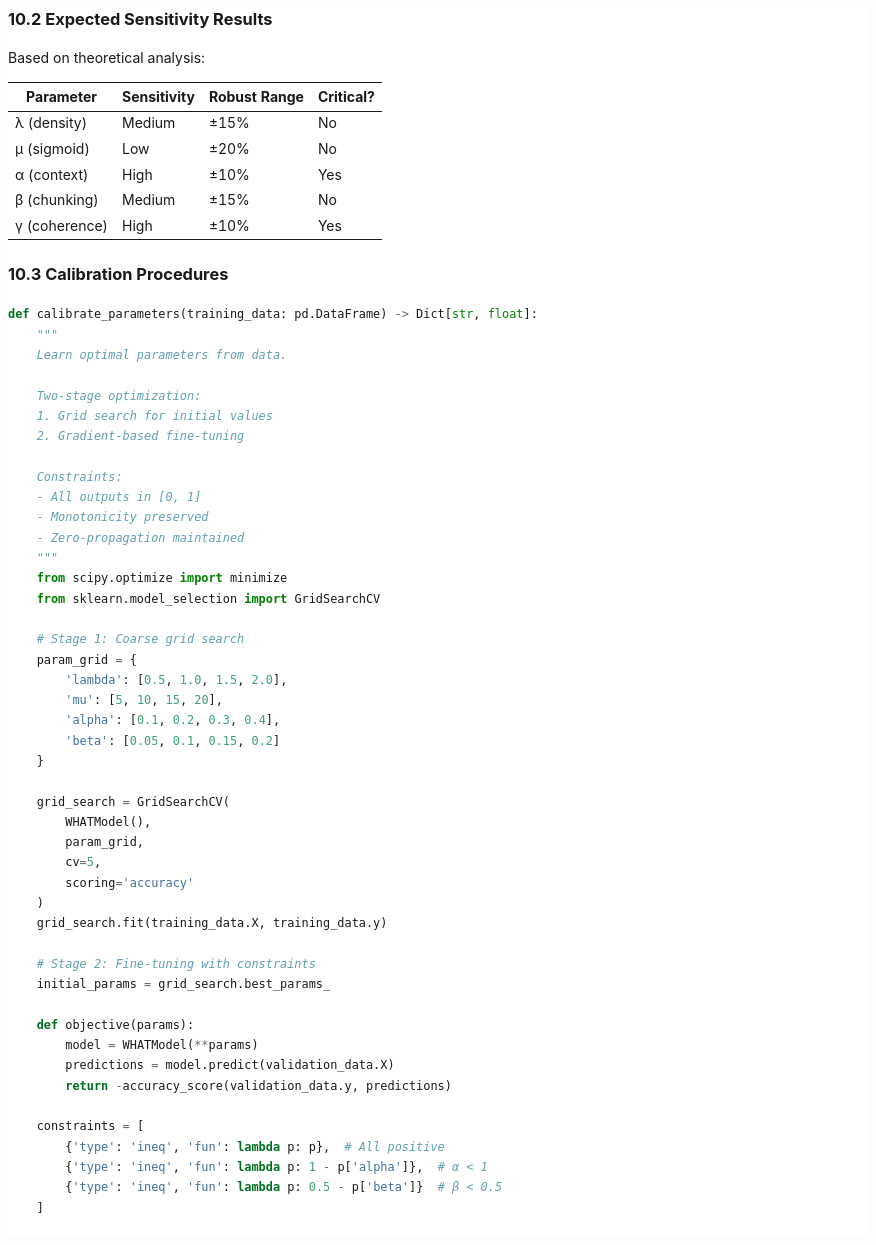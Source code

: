 ### 10.2 Expected Sensitivity Results

Based on theoretical analysis:

| Parameter | Sensitivity | Robust Range | Critical? |
|-----------|------------|--------------|-----------|
| λ (density) | Medium | ±15% | No |
| μ (sigmoid) | Low | ±20% | No |
| α (context) | High | ±10% | Yes |
| β (chunking) | Medium | ±15% | No |
| γ (coherence) | High | ±10% | Yes |

### 10.3 Calibration Procedures

```python
def calibrate_parameters(training_data: pd.DataFrame) -> Dict[str, float]:
    """
    Learn optimal parameters from data.
    
    Two-stage optimization:
    1. Grid search for initial values
    2. Gradient-based fine-tuning
    
    Constraints:
    - All outputs in [0, 1]
    - Monotonicity preserved
    - Zero-propagation maintained
    """
    from scipy.optimize import minimize
    from sklearn.model_selection import GridSearchCV
    
    # Stage 1: Coarse grid search
    param_grid = {
        'lambda': [0.5, 1.0, 1.5, 2.0],
        'mu': [5, 10, 15, 20],
        'alpha': [0.1, 0.2, 0.3, 0.4],
        'beta': [0.05, 0.1, 0.15, 0.2]
    }
    
    grid_search = GridSearchCV(
        WHATModel(),
        param_grid,
        cv=5,
        scoring='accuracy'
    )
    grid_search.fit(training_data.X, training_data.y)
    
    # Stage 2: Fine-tuning with constraints
    initial_params = grid_search.best_params_
    
    def objective(params):
        model = WHATModel(**params)
        predictions = model.predict(validation_data.X)
        return -accuracy_score(validation_data.y, predictions)
    
    constraints = [
        {'type': 'ineq', 'fun': lambda p: p},  # All positive
        {'type': 'ineq', 'fun': lambda p: 1 - p['alpha']},  # α < 1
        {'type': 'ineq', 'fun': lambda p: 0.5 - p['beta']}  # β < 0.5
    ]
    
```